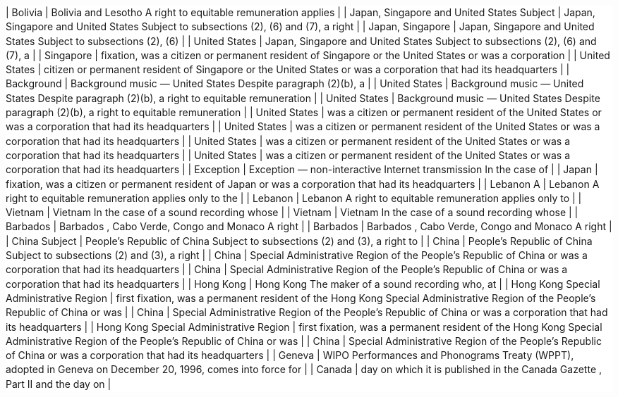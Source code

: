 | Bolivia                                    | Bolivia and Lesotho A right to equitable remuneration applies                                                                    |
| Japan, Singapore and United States Subject | Japan, Singapore and United States Subject to subsections (2), (6) and (7), a right                                              |
| Japan, Singapore                           | Japan, Singapore and United States Subject to subsections (2), (6)                                                               |
| United States                              | Japan, Singapore and  United States Subject to subsections (2), (6) and (7), a                                                   |
| Singapore                                  | fixation, was a citizen or permanent resident of Singapore or the United States or was a corporation                             |
| United States                              | citizen or permanent resident of Singapore or the United States or was a corporation that had its headquarters                   |
| Background                                 | Background music — United States Despite paragraph (2)(b), a                                                                     |
| United States                              | Background music —  United States Despite paragraph (2)(b), a right to equitable remuneration                                    |
| United States                              | Background music —  United States Despite paragraph (2)(b), a right to equitable remuneration                                    |
| United States                              | was a citizen or permanent resident of the United States or was a corporation that had its headquarters                          |
| United States                              | was a citizen or permanent resident of the United States or was a corporation that had its headquarters                          |
| United States                              | was a citizen or permanent resident of the United States or was a corporation that had its headquarters                          |
| United States                              | was a citizen or permanent resident of the United States or was a corporation that had its headquarters                          |
| Exception                                  | Exception — non-interactive Internet transmission In the case of                                                                 |
| Japan                                      | fixation, was a citizen or permanent resident of Japan or was a corporation that had its headquarters                            |
| Lebanon A                                  | Lebanon A right to equitable remuneration applies only to the                                                                    |
| Lebanon                                    | Lebanon A right to equitable remuneration applies only to                                                                        |
| Vietnam                                    | Vietnam In the case of a sound recording whose                                                                                   |
| Vietnam                                    | Vietnam In the case of a sound recording whose                                                                                   |
| Barbados                                   | Barbados , Cabo Verde, Congo and Monaco A right                                                                                  |
| Barbados                                   | Barbados , Cabo Verde, Congo and Monaco A right                                                                                  |
| China Subject                              | People’s Republic of  China Subject to subsections (2) and (3), a right to                                                       |
| China                                      | People’s Republic of  China Subject to subsections (2) and (3), a right                                                          |
| China                                      | Special Administrative Region of the People’s Republic of China or was a corporation that had its headquarters                   |
| China                                      | Special Administrative Region of the People’s Republic of China or was a corporation that had its headquarters                   |
| Hong Kong                                  | Hong Kong The maker of a sound recording who, at                                                                                 |
| Hong Kong Special Administrative Region    | first fixation, was a permanent resident of the Hong Kong Special Administrative Region of the People’s Republic of China or was |
| China                                      | Special Administrative Region of the People’s Republic of China or was a corporation that had its headquarters                   |
| Hong Kong Special Administrative Region    | first fixation, was a permanent resident of the Hong Kong Special Administrative Region of the People’s Republic of China or was |
| China                                      | Special Administrative Region of the People’s Republic of China or was a corporation that had its headquarters                   |
| Geneva                                     | WIPO Performances and Phonograms Treaty (WPPT), adopted in Geneva on December 20, 1996, comes into force for                     |
| Canada                                     | day on which it is published in the Canada Gazette , Part II and the day on                                                      |
